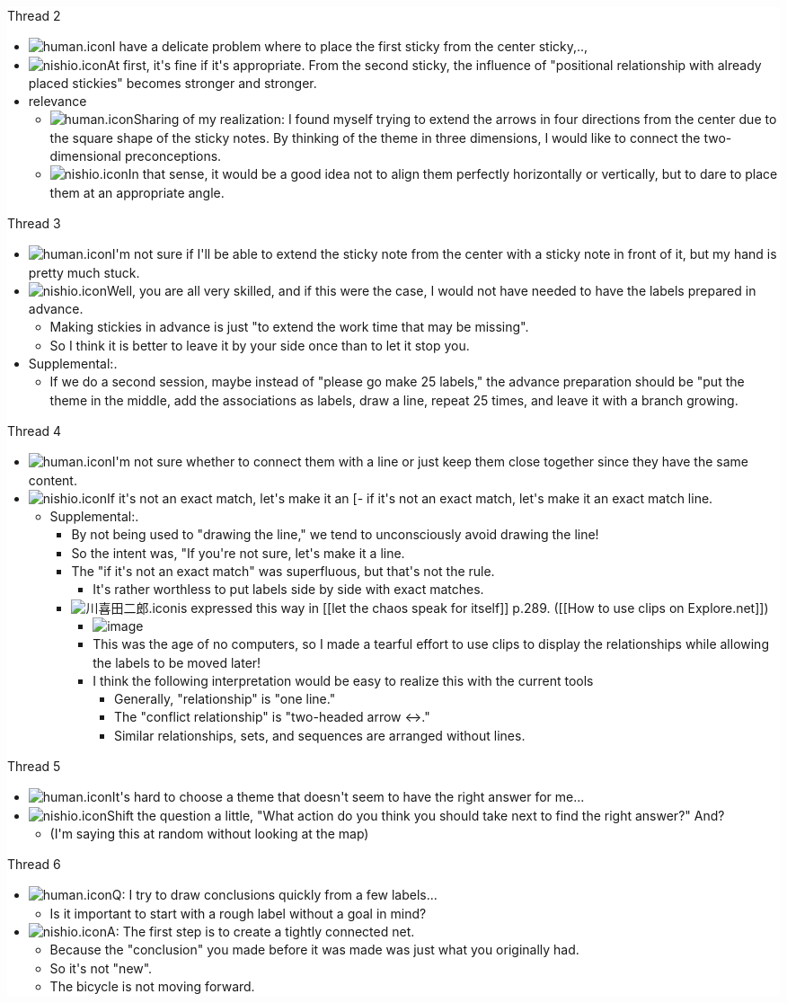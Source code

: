 Thread 2
- <img src='https://scrapbox.io/api/pages/nishio-en/human/icon' alt='human.icon' height="19.5"/>I have a delicate problem where to place the first sticky from the center sticky,..,
- <img src='https://scrapbox.io/api/pages/nishio-en/nishio/icon' alt='nishio.icon' height="19.5"/>At first, it's fine if it's appropriate. From the second sticky, the influence of "positional relationship with already placed stickies" becomes stronger and stronger.
- relevance
    - <img src='https://scrapbox.io/api/pages/nishio-en/human/icon' alt='human.icon' height="19.5"/>Sharing of my realization: I found myself trying to extend the arrows in four directions from the center due to the square shape of the sticky notes. By thinking of the theme in three dimensions, I would like to connect the two-dimensional preconceptions.
    - <img src='https://scrapbox.io/api/pages/nishio-en/nishio/icon' alt='nishio.icon' height="19.5"/>In that sense, it would be a good idea not to align them perfectly horizontally or vertically, but to dare to place them at an appropriate angle.

Thread 3
- <img src='https://scrapbox.io/api/pages/nishio-en/human/icon' alt='human.icon' height="19.5"/>I'm not sure if I'll be able to extend the sticky note from the center with a sticky note in front of it, but my hand is pretty much stuck.
- <img src='https://scrapbox.io/api/pages/nishio-en/nishio/icon' alt='nishio.icon' height="19.5"/>Well, you are all very skilled, and if this were the case, I would not have needed to have the labels prepared in advance.
    - Making stickies in advance is just "to extend the work time that may be missing".
    - So I think it is better to leave it by your side once than to let it stop you.
- Supplemental:.
    - If we do a second session, maybe instead of "please go make 25 labels," the advance preparation should be "put the theme in the middle, add the associations as labels, draw a line, repeat 25 times, and leave it with a branch growing.

Thread 4
- <img src='https://scrapbox.io/api/pages/nishio-en/human/icon' alt='human.icon' height="19.5"/>I'm not sure whether to connect them with a line or just keep them close together since they have the same content.
- <img src='https://scrapbox.io/api/pages/nishio-en/nishio/icon' alt='nishio.icon' height="19.5"/>If it's not an exact match, let's make it an [- if it's not an exact match, let's make it an exact match line.
    - Supplemental:.
        - By not being used to "drawing the line," we tend to unconsciously avoid drawing the line!
        - So the intent was, "If you're not sure, let's make it a line.
        - The "if it's not an exact match" was superfluous, but that's not the rule.
            - It's rather worthless to put labels side by side with exact matches.
        - <img src='https://scrapbox.io/api/pages/nishio-en/川喜田二郎/icon' alt='川喜田二郎.icon' height="19.5"/>is expressed this way in [[let the chaos speak for itself]] p.289. ([[How to use clips on Explore.net]])
            - ![image](https://gyazo.com/77dcddc698ec321c5dd5ce1fbbbfbf18/thumb/1000)
            - This was the age of no computers, so I made a tearful effort to use clips to display the relationships while allowing the labels to be moved later!
            - I think the following interpretation would be easy to realize this with the current tools
                - Generally, "relationship" is "one line."
                - The "conflict relationship" is "two-headed arrow ↔."
                - Similar relationships, sets, and sequences are arranged without lines.


Thread 5
- <img src='https://scrapbox.io/api/pages/nishio-en/human/icon' alt='human.icon' height="19.5"/>It's hard to choose a theme that doesn't seem to have the right answer for me...
- <img src='https://scrapbox.io/api/pages/nishio-en/nishio/icon' alt='nishio.icon' height="19.5"/>Shift the question a little, "What action do you think you should take next to find the right answer?" And?
    - (I'm saying this at random without looking at the map)

Thread 6
- <img src='https://scrapbox.io/api/pages/nishio-en/human/icon' alt='human.icon' height="19.5"/>Q: I try to draw conclusions quickly from a few labels...
    - Is it important to start with a rough label without a goal in mind?
- <img src='https://scrapbox.io/api/pages/nishio-en/nishio/icon' alt='nishio.icon' height="19.5"/>A: The first step is to create a tightly connected net.
    - Because the "conclusion" you made before it was made was just what you originally had.
    - So it's not "new".
    - The bicycle is not moving forward.
